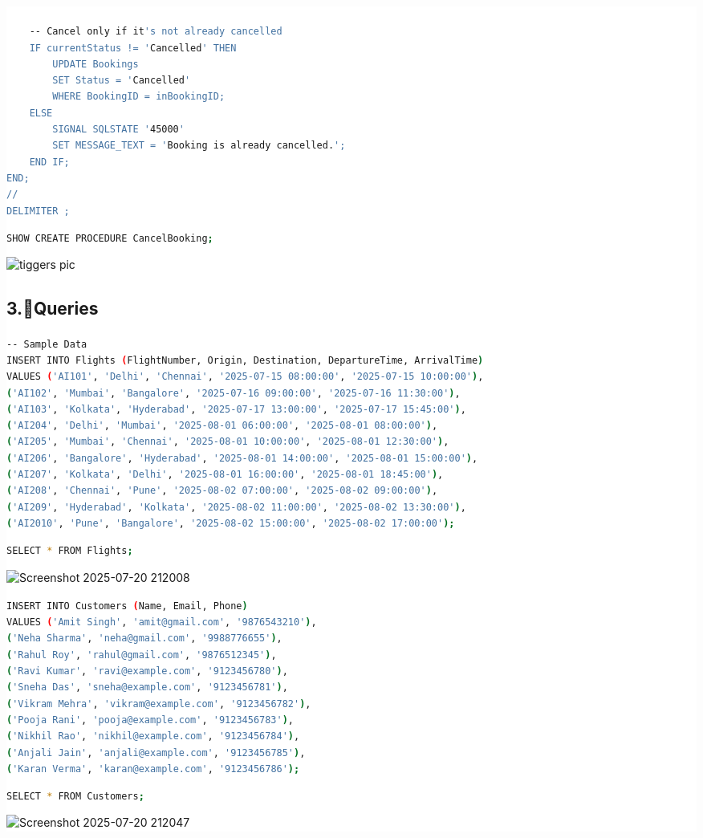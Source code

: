 ```bash

    -- Cancel only if it's not already cancelled
    IF currentStatus != 'Cancelled' THEN
        UPDATE Bookings
        SET Status = 'Cancelled'
        WHERE BookingID = inBookingID;
    ELSE
        SIGNAL SQLSTATE '45000'
        SET MESSAGE_TEXT = 'Booking is already cancelled.';
    END IF;
END;
//
DELIMITER ;
```
```bash
SHOW CREATE PROCEDURE CancelBooking;
```
![tiggers pic](https://github.com/user-attachments/assets/be6faa34-3b49-4267-a4bd-82d62c31606c)

## 3.🧾Queries
```bash
-- Sample Data
INSERT INTO Flights (FlightNumber, Origin, Destination, DepartureTime, ArrivalTime) 
VALUES ('AI101', 'Delhi', 'Chennai', '2025-07-15 08:00:00', '2025-07-15 10:00:00'),
('AI102', 'Mumbai', 'Bangalore', '2025-07-16 09:00:00', '2025-07-16 11:30:00'),
('AI103', 'Kolkata', 'Hyderabad', '2025-07-17 13:00:00', '2025-07-17 15:45:00'),
('AI204', 'Delhi', 'Mumbai', '2025-08-01 06:00:00', '2025-08-01 08:00:00'),
('AI205', 'Mumbai', 'Chennai', '2025-08-01 10:00:00', '2025-08-01 12:30:00'),
('AI206', 'Bangalore', 'Hyderabad', '2025-08-01 14:00:00', '2025-08-01 15:00:00'),
('AI207', 'Kolkata', 'Delhi', '2025-08-01 16:00:00', '2025-08-01 18:45:00'),
('AI208', 'Chennai', 'Pune', '2025-08-02 07:00:00', '2025-08-02 09:00:00'),
('AI209', 'Hyderabad', 'Kolkata', '2025-08-02 11:00:00', '2025-08-02 13:30:00'),
('AI2010', 'Pune', 'Bangalore', '2025-08-02 15:00:00', '2025-08-02 17:00:00');
```
```bash
SELECT * FROM Flights;
```
<img width="859" height="709" alt="Screenshot 2025-07-20 212008" src="https://github.com/user-attachments/assets/f59ac6bb-58ae-4c6b-a162-08c68e525435" />

```bash
INSERT INTO Customers (Name, Email, Phone) 
VALUES ('Amit Singh', 'amit@gmail.com', '9876543210'),
('Neha Sharma', 'neha@gmail.com', '9988776655'),
('Rahul Roy', 'rahul@gmail.com', '9876512345'),
('Ravi Kumar', 'ravi@example.com', '9123456780'),
('Sneha Das', 'sneha@example.com', '9123456781'),
('Vikram Mehra', 'vikram@example.com', '9123456782'),
('Pooja Rani', 'pooja@example.com', '9123456783'),
('Nikhil Rao', 'nikhil@example.com', '9123456784'),
('Anjali Jain', 'anjali@example.com', '9123456785'),
('Karan Verma', 'karan@example.com', '9123456786');
```
```bash
SELECT * FROM Customers;
```
<img width="693" height="661" alt="Screenshot 2025-07-20 212047" src="https://github.com/user-attachments/assets/85eac5ac-0537-49b7-8f5e-8d4e1d0264af" />
